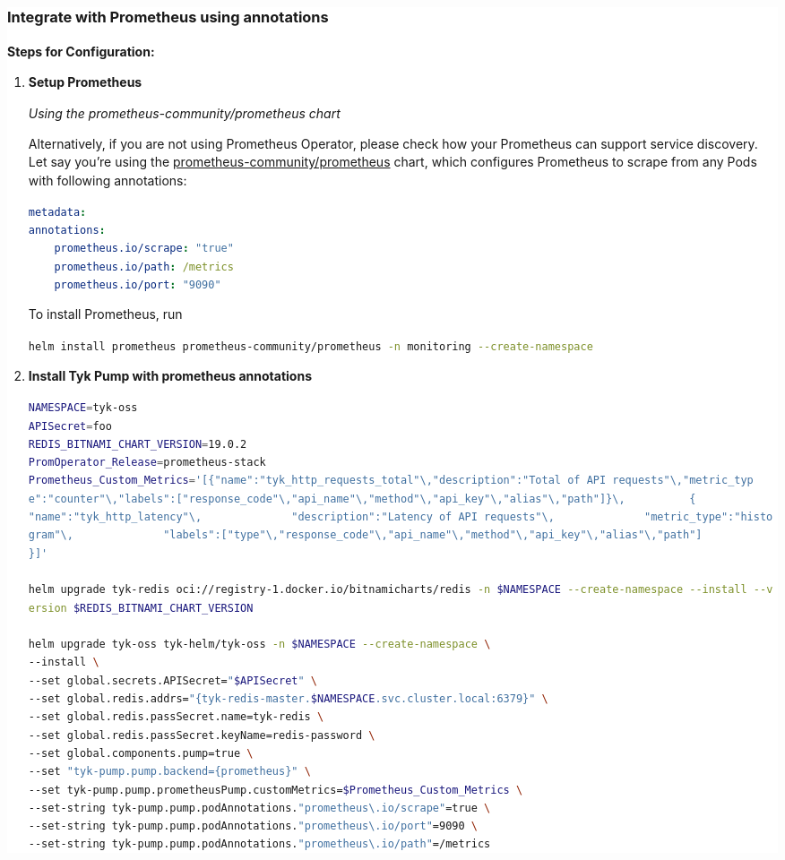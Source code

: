 ### Integrate with Prometheus using annotations

**Steps for Configuration:**

1. **Setup Prometheus**

    *Using the prometheus-community/prometheus chart*

    Alternatively, if you are not using Prometheus Operator, please check how your Prometheus can support service discovery. Let say you’re using the [prometheus-community/prometheus](https://github.com/prometheus-community/helm-charts/tree/main/charts/prometheus#scraping-pod-metrics-via-annotations) chart, which configures Prometheus to scrape from any Pods with following annotations:

    ```yaml
    metadata:
    annotations:
        prometheus.io/scrape: "true"
        prometheus.io/path: /metrics
        prometheus.io/port: "9090"
    ```

    To install Prometheus, run

    ```bash
    helm install prometheus prometheus-community/prometheus -n monitoring --create-namespace
    ```

2. **Install Tyk Pump with prometheus annotations**

    ```bash
    NAMESPACE=tyk-oss
    APISecret=foo
    REDIS_BITNAMI_CHART_VERSION=19.0.2
    PromOperator_Release=prometheus-stack
    Prometheus_Custom_Metrics='[{"name":"tyk_http_requests_total"\,"description":"Total of API requests"\,"metric_type":"counter"\,"labels":["response_code"\,"api_name"\,"method"\,"api_key"\,"alias"\,"path"]}\,          {              "name":"tyk_http_latency"\,              "description":"Latency of API requests"\,              "metric_type":"histogram"\,              "labels":["type"\,"response_code"\,"api_name"\,"method"\,"api_key"\,"alias"\,"path"]          }]'

    helm upgrade tyk-redis oci://registry-1.docker.io/bitnamicharts/redis -n $NAMESPACE --create-namespace --install --version $REDIS_BITNAMI_CHART_VERSION

    helm upgrade tyk-oss tyk-helm/tyk-oss -n $NAMESPACE --create-namespace \
    --install \
    --set global.secrets.APISecret="$APISecret" \
    --set global.redis.addrs="{tyk-redis-master.$NAMESPACE.svc.cluster.local:6379}" \
    --set global.redis.passSecret.name=tyk-redis \
    --set global.redis.passSecret.keyName=redis-password \
    --set global.components.pump=true \
    --set "tyk-pump.pump.backend={prometheus}" \
    --set tyk-pump.pump.prometheusPump.customMetrics=$Prometheus_Custom_Metrics \
    --set-string tyk-pump.pump.podAnnotations."prometheus\.io/scrape"=true \
    --set-string tyk-pump.pump.podAnnotations."prometheus\.io/port"=9090 \
    --set-string tyk-pump.pump.podAnnotations."prometheus\.io/path"=/metrics
    ```
